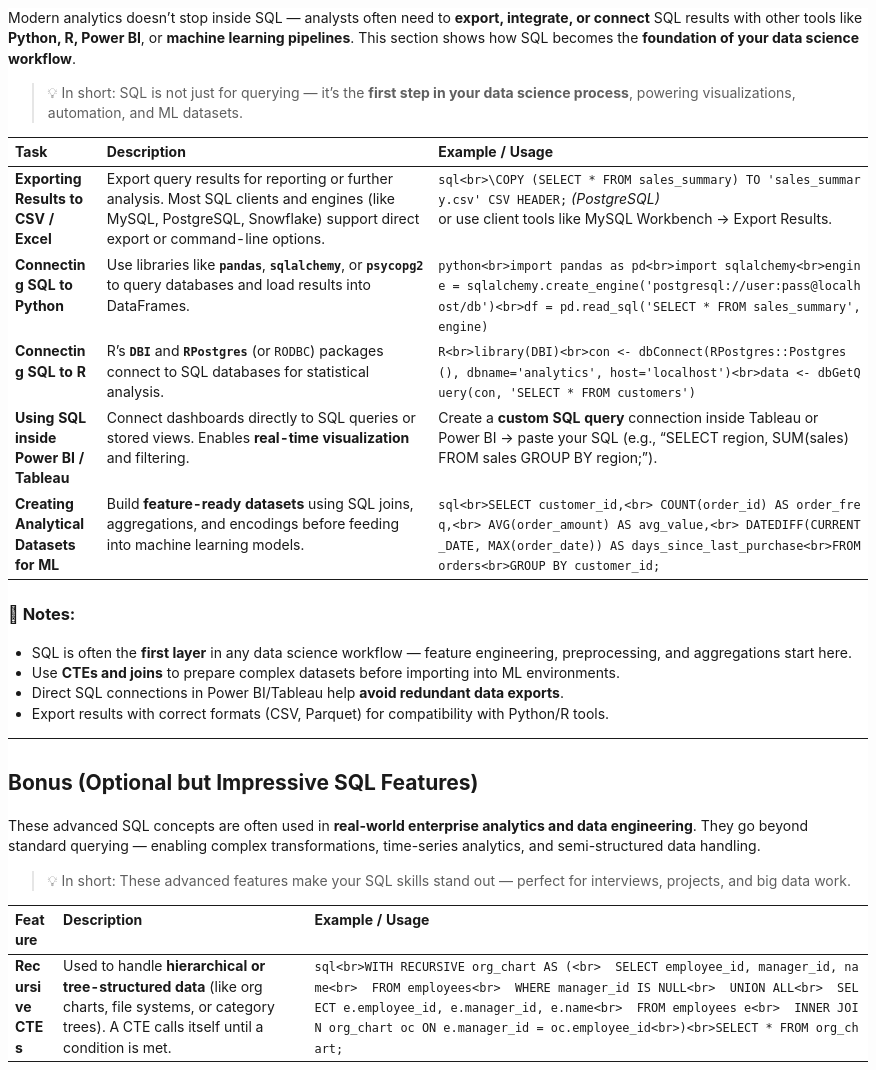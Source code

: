 Modern analytics doesn’t stop inside SQL — analysts often need to **export, integrate, or connect** SQL results with other tools like **Python, R, Power BI**, or **machine learning pipelines**.
This section shows how SQL becomes the **foundation of your data science workflow**.

> 💡 In short: SQL is not just for querying — it’s the **first step in your data science process**, powering visualizations, automation, and ML datasets.



| Task                                    | Description                                                                                                                                                             | Example / Usage                                                                                                                                                                                                     |
| :-------------------------------------- | :---------------------------------------------------------------------------------------------------------------------------------------------------------------------- | :------------------------------------------------------------------------------------------------------------------------------------------------------------------------------------------------------------------ |
| **Exporting Results to CSV / Excel**    | Export query results for reporting or further analysis. Most SQL clients and engines (like MySQL, PostgreSQL, Snowflake) support direct export or command-line options. | `sql<br>\COPY (SELECT * FROM sales_summary) TO 'sales_summary.csv' CSV HEADER;` *(PostgreSQL)*<br>or use client tools like MySQL Workbench → Export Results.                                                        |
| **Connecting SQL to Python**            | Use libraries like **`pandas`**, **`sqlalchemy`**, or **`psycopg2`** to query databases and load results into DataFrames.                                               | `python<br>import pandas as pd<br>import sqlalchemy<br>engine = sqlalchemy.create_engine('postgresql://user:pass@localhost/db')<br>df = pd.read_sql('SELECT * FROM sales_summary', engine)`                         |
| **Connecting SQL to R**                 | R’s **`DBI`** and **`RPostgres`** (or `RODBC`) packages connect to SQL databases for statistical analysis.                                                              | `R<br>library(DBI)<br>con <- dbConnect(RPostgres::Postgres(), dbname='analytics', host='localhost')<br>data <- dbGetQuery(con, 'SELECT * FROM customers')`                                                          |
| **Using SQL inside Power BI / Tableau** | Connect dashboards directly to SQL queries or stored views. Enables **real-time visualization** and filtering.                                                          | Create a **custom SQL query** connection inside Tableau or Power BI → paste your SQL (e.g., “SELECT region, SUM(sales) FROM sales GROUP BY region;”).                                                               |
| **Creating Analytical Datasets for ML** | Build **feature-ready datasets** using SQL joins, aggregations, and encodings before feeding into machine learning models.                                              | `sql<br>SELECT customer_id,<br> COUNT(order_id) AS order_freq,<br> AVG(order_amount) AS avg_value,<br> DATEDIFF(CURRENT_DATE, MAX(order_date)) AS days_since_last_purchase<br>FROM orders<br>GROUP BY customer_id;` |



### 🧠 **Notes:**

* SQL is often the **first layer** in any data science workflow — feature engineering, preprocessing, and aggregations start here.
* Use **CTEs and joins** to prepare complex datasets before importing into ML environments.
* Direct SQL connections in Power BI/Tableau help **avoid redundant data exports**.
* Export results with correct formats (CSV, Parquet) for compatibility with Python/R tools.


---

## Bonus (Optional but Impressive SQL Features)

These advanced SQL concepts are often used in **real-world enterprise analytics and data engineering**.
They go beyond standard querying — enabling complex transformations, time-series analytics, and semi-structured data handling.

> 💡 In short: These advanced features make your SQL skills stand out — perfect for interviews, projects, and big data work.



| Feature                                  | Description                                                                                                                                              | Example / Usage                                                                                                                                                                                                                                                                                                        |
| :--------------------------------------- | :------------------------------------------------------------------------------------------------------------------------------------------------------- | :--------------------------------------------------------------------------------------------------------------------------------------------------------------------------------------------------------------------------------------------------------------------------------------------------------------------- |
| **Recursive CTEs**                       | Used to handle **hierarchical or tree-structured data** (like org charts, file systems, or category trees). A CTE calls itself until a condition is met. | `sql<br>WITH RECURSIVE org_chart AS (<br>  SELECT employee_id, manager_id, name<br>  FROM employees<br>  WHERE manager_id IS NULL<br>  UNION ALL<br>  SELECT e.employee_id, e.manager_id, e.name<br>  FROM employees e<br>  INNER JOIN org_chart oc ON e.manager_id = oc.employee_id<br>)<br>SELECT * FROM org_chart;` |